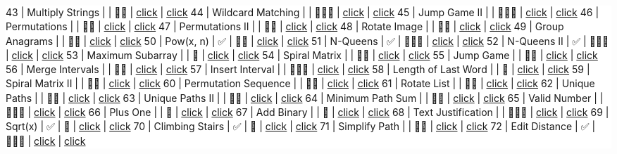 43 | Multiply Strings |  | 🔴🔴 | [click](https://leetcode.com/problems/multiply-strings/description/) | [click](https://github.com/lluxury/algorithms-go/blob/master/leetcode/43_multiply_strings.go)
44 | Wildcard Matching |  | 🔴🔴🔴 | [click](https://leetcode.com/problems/wildcard-matching/description/) | [click](https://github.com/lluxury/algorithms-go/blob/master/leetcode/44_wildcard_matching.go)
45 | Jump Game II |  | 🔴🔴🔴 | [click](https://leetcode.com/problems/jump-game-ii/description/) | [click](https://github.com/lluxury/algorithms-go/blob/master/leetcode/45_jump_game_ii.go)
46 | Permutations |  | 🔴🔴 | [click](https://leetcode.com/problems/permutations/description/) | [click](https://github.com/lluxury/algorithms-go/blob/master/leetcode/46_permutations.go)
47 | Permutations II |  | 🔴🔴 | [click](https://leetcode.com/problems/permutations-ii/description/) | [click](https://github.com/lluxury/algorithms-go/blob/master/leetcode/47_permutations_ii.go)
48 | Rotate Image |  | 🔴🔴 | [click](https://leetcode.com/problems/rotate-image/description/) | [click](https://github.com/lluxury/algorithms-go/blob/master/leetcode/48_rotate_image.go)
49 | Group Anagrams |  | 🔴🔴 | [click](https://leetcode.com/problems/group-anagrams/description/) | [click](https://github.com/lluxury/algorithms-go/blob/master/leetcode/49_group_anagrams.go)
50 | Pow(x, n) | ✅ | 🔴🔴 | [click](https://leetcode.com/problems/pow(x,-n)/description/) | [click](https://github.com/lluxury/algorithms-go/blob/master/leetcode/50_pow(x,_n).go)
51 | N-Queens | ✅ | 🔴🔴🔴 | [click](https://leetcode.com/problems/n-queens/description/) | [click](https://github.com/lluxury/algorithms-go/blob/master/leetcode/51_n-queens.go)
52 | N-Queens II | ✅ | 🔴🔴🔴 | [click](https://leetcode.com/problems/n-queens-ii/description/) | [click](https://github.com/lluxury/algorithms-go/blob/master/leetcode/52_n-queens_ii.go)
53 | Maximum Subarray |  | 🔴 | [click](https://leetcode.com/problems/maximum-subarray/description/) | [click](https://github.com/lluxury/algorithms-go/blob/master/leetcode/53_maximum_subarray.go)
54 | Spiral Matrix |  | 🔴🔴 | [click](https://leetcode.com/problems/spiral-matrix/description/) | [click](https://github.com/lluxury/algorithms-go/blob/master/leetcode/54_spiral_matrix.go)
55 | Jump Game |  | 🔴🔴 | [click](https://leetcode.com/problems/jump-game/description/) | [click](https://github.com/lluxury/algorithms-go/blob/master/leetcode/55_jump_game.go)
56 | Merge Intervals |  | 🔴🔴 | [click](https://leetcode.com/problems/merge-intervals/description/) | [click](https://github.com/lluxury/algorithms-go/blob/master/leetcode/56_merge_intervals.go)
57 | Insert Interval |  | 🔴🔴🔴 | [click](https://leetcode.com/problems/insert-interval/description/) | [click](https://github.com/lluxury/algorithms-go/blob/master/leetcode/57_insert_interval.go)
58 | Length of Last Word |  | 🔴 | [click](https://leetcode.com/problems/length-of-last-word/description/) | [click](https://github.com/lluxury/algorithms-go/blob/master/leetcode/58_length_of_last_word.go)
59 | Spiral Matrix II |  | 🔴🔴 | [click](https://leetcode.com/problems/spiral-matrix-ii/description/) | [click](https://github.com/lluxury/algorithms-go/blob/master/leetcode/59_spiral_matrix_ii.go)
60 | Permutation Sequence |  | 🔴🔴 | [click](https://leetcode.com/problems/permutation-sequence/description/) | [click](https://github.com/lluxury/algorithms-go/blob/master/leetcode/60_permutation_sequence.go)
61 | Rotate List |  | 🔴🔴 | [click](https://leetcode.com/problems/rotate-list/description/) | [click](https://github.com/lluxury/algorithms-go/blob/master/leetcode/61_rotate_list.go)
62 | Unique Paths |  | 🔴🔴 | [click](https://leetcode.com/problems/unique-paths/description/) | [click](https://github.com/lluxury/algorithms-go/blob/master/leetcode/62_unique_paths.go)
63 | Unique Paths II |  | 🔴🔴 | [click](https://leetcode.com/problems/unique-paths-ii/description/) | [click](https://github.com/lluxury/algorithms-go/blob/master/leetcode/63_unique_paths_ii.go)
64 | Minimum Path Sum |  | 🔴🔴 | [click](https://leetcode.com/problems/minimum-path-sum/description/) | [click](https://github.com/lluxury/algorithms-go/blob/master/leetcode/64_minimum_path_sum.go)
65 | Valid Number |  | 🔴🔴🔴 | [click](https://leetcode.com/problems/valid-number/description/) | [click](https://github.com/lluxury/algorithms-go/blob/master/leetcode/65_valid_number.go)
66 | Plus One |  | 🔴 | [click](https://leetcode.com/problems/plus-one/description/) | [click](https://github.com/lluxury/algorithms-go/blob/master/leetcode/66_plus_one.go)
67 | Add Binary |  | 🔴 | [click](https://leetcode.com/problems/add-binary/description/) | [click](https://github.com/lluxury/algorithms-go/blob/master/leetcode/67_add_binary.go)
68 | Text Justification |  | 🔴🔴🔴 | [click](https://leetcode.com/problems/text-justification/description/) | [click](https://github.com/lluxury/algorithms-go/blob/master/leetcode/68_text_justification.go)
69 | Sqrt(x) | ✅ | 🔴 | [click](https://leetcode.com/problems/sqrt(x)/description/) | [click](https://github.com/lluxury/algorithms-go/blob/master/leetcode/69_sqrt(x).go)
70 | Climbing Stairs | ✅ | 🔴 | [click](https://leetcode.com/problems/climbing-stairs/description/) | [click](https://github.com/lluxury/algorithms-go/blob/master/leetcode/70_climbing_stairs.go)
71 | Simplify Path |  | 🔴🔴 | [click](https://leetcode.com/problems/simplify-path/description/) | [click](https://github.com/lluxury/algorithms-go/blob/master/leetcode/71_simplify_path.go)
72 | Edit Distance | ✅ | 🔴🔴🔴 | [click](https://leetcode.com/problems/edit-distance/description/) | [click](https://github.com/lluxury/algorithms-go/blob/master/leetcode/72_edit_distance.go)